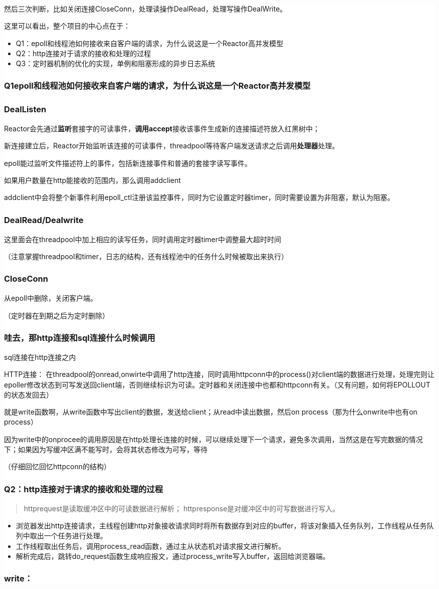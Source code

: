 然后三次判断，比如关闭连接CloseConn，处理读操作DealRead，处理写操作DealWrite。

这里可以看出，整个项目的中心点在于：

- Q1：epoll和线程池如何接收来自客户端的请求，为什么说这是一个Reactor高并发模型
- Q2：http连接对于请求的接收和处理的过程
- Q3：定时器机制的优化的实现，单例和阻塞形成的异步日志系统

### Q1epoll和线程池如何接收来自客户端的请求，为什么说这是一个Reactor高并发模型

### DealListen

Reactor会先通过**监听**套接字的可读事件，**调用accept**接收该事件生成新的连接描述符放入红黑树中；

新连接建立后，Reactor开始监听该连接的可读事件，threadpool等待客户端发送请求之后调用**处理器**处理。

epoll能过监听文件描述符上的事件，包括新连接事件和普通的套接字读写事件。

如果用户数量在http能接收的范围内，那么调用addclient

addclient中会将整个新事件利用epoll_ctl注册该监控事件，同时为它设置定时器timer，同时需要设置为非阻塞，默认为阻塞。

### DealRead/Dealwrite

这里面会在threadpool中加上相应的读写任务，同时调用定时器timer中调整最大超时时间

（注意掌握threadpool和timer，日志的结构，还有线程池中的任务什么时候被取出来执行）

### CloseConn

从epoll中删除，关闭客户端。

（定时器在到期之后为定时删除）

### 哇去，那http连接和sql连接什么时候调用

sql连接在http连接之内

HTTP连接： 在threadpool的onread,onwirte中调用了http连接，同时调用httpconn中的process()对client端的数据进行处理，处理完则让epoller修改状态到可写发送回client端，否则继续标识为可读。定时器和关闭连接中也都和httpconn有关。（又有问题，如何将EPOLLOUT的状态发回去）

就是write函数啊，从write函数中写出client的数据，发送给client；从read中读出数据，然后on process（那为什么onwrite中也有on process）

因为write中的onprocee的调用原因是在http处理长连接的时候，可以继续处理下一个请求，避免多次调用，当然这是在写完数据的情况下；如果因为写缓冲区满不能写时，会将其状态修改为可写，等待

（仔细回忆回忆httpconn的结构）

### Q2：http连接对于请求的接收和处理的过程

>  httprequest是读取缓冲区中的可读数据进行解析；
>  httpresponse是对缓冲区中的可写数据进行写入。

- 浏览器发出http连接请求，主线程创建http对象接收请求同时将所有数据存到对应的buffer，将该对象插入任务队列，工作线程从任务队列中取出一个任务进行处理。
- 工作线程取出任务后，调用process_read函数，通过主从状态机对请求报文进行解析。
- 解析完成后，跳转do_request函数生成响应报文，通过process_write写入buffer，返回给浏览器端。

### write：
